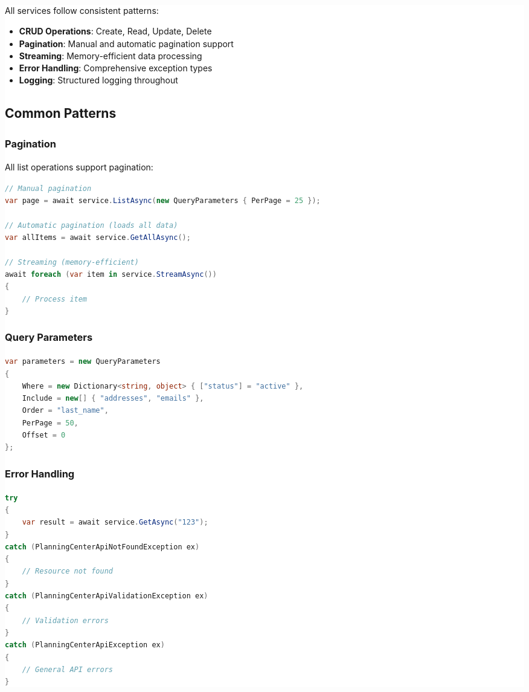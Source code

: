 All services follow consistent patterns:

- **CRUD Operations**: Create, Read, Update, Delete
- **Pagination**: Manual and automatic pagination support
- **Streaming**: Memory-efficient data processing
- **Error Handling**: Comprehensive exception types
- **Logging**: Structured logging throughout

## Common Patterns

### Pagination

All list operations support pagination:

```csharp
// Manual pagination
var page = await service.ListAsync(new QueryParameters { PerPage = 25 });

// Automatic pagination (loads all data)
var allItems = await service.GetAllAsync();

// Streaming (memory-efficient)
await foreach (var item in service.StreamAsync())
{
    // Process item
}
```

### Query Parameters

```csharp
var parameters = new QueryParameters
{
    Where = new Dictionary<string, object> { ["status"] = "active" },
    Include = new[] { "addresses", "emails" },
    Order = "last_name",
    PerPage = 50,
    Offset = 0
};
```

### Error Handling

```csharp
try
{
    var result = await service.GetAsync("123");
}
catch (PlanningCenterApiNotFoundException ex)
{
    // Resource not found
}
catch (PlanningCenterApiValidationException ex)
{
    // Validation errors
}
catch (PlanningCenterApiException ex)
{
    // General API errors
}
```
